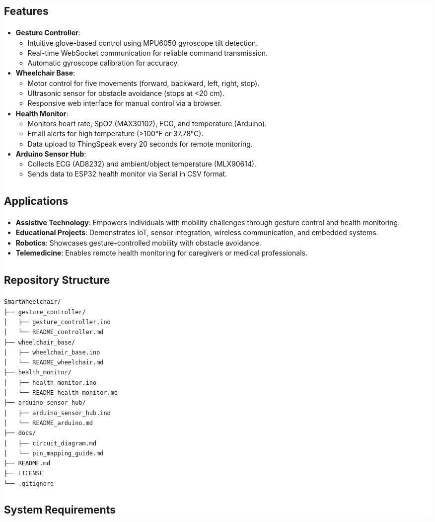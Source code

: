 ## Features
- **Gesture Controller**:
  - Intuitive glove-based control using MPU6050 gyroscope tilt detection.
  - Real-time WebSocket communication for reliable command transmission.
  - Automatic gyroscope calibration for accuracy.
- **Wheelchair Base**:
  - Motor control for five movements (forward, backward, left, right, stop).
  - Ultrasonic sensor for obstacle avoidance (stops at <20 cm).
  - Responsive web interface for manual control via a browser.
- **Health Monitor**:
  - Monitors heart rate, SpO2 (MAX30102), ECG, and temperature (Arduino).
  - Email alerts for high temperature (>100°F or 37.78°C).
  - Data upload to ThingSpeak every 20 seconds for remote monitoring.
- **Arduino Sensor Hub**:
  - Collects ECG (AD8232) and ambient/object temperature (MLX90614).
  - Sends data to ESP32 health monitor via Serial in CSV format.

## Applications
- **Assistive Technology**: Empowers individuals with mobility challenges through gesture control and health monitoring.
- **Educational Projects**: Demonstrates IoT, sensor integration, wireless communication, and embedded systems.
- **Robotics**: Showcases gesture-controlled mobility with obstacle avoidance.
- **Telemedicine**: Enables remote health monitoring for caregivers or medical professionals.

## Repository Structure
```
SmartWheelchair/
├── gesture_controller/
│   ├── gesture_controller.ino
│   └── README_controller.md
├── wheelchair_base/
│   ├── wheelchair_base.ino
│   └── README_wheelchair.md
├── health_monitor/
│   ├── health_monitor.ino
│   └── README_health_monitor.md
├── arduino_sensor_hub/
│   ├── arduino_sensor_hub.ino
│   └── README_arduino.md
├── docs/
│   ├── circuit_diagram.md
│   └── pin_mapping_guide.md
├── README.md
├── LICENSE
└── .gitignore
```

## System Requirements
